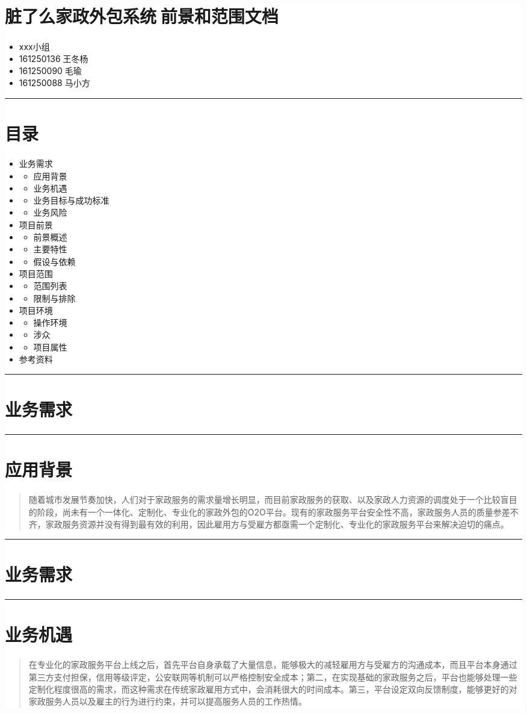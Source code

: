 




脏了么家政外包系统 前景和范围文档
===
- xxx小组
- 161250136 王冬杨
- 161250090 毛瑜
- 161250088 马小方

___

# 目录


- 业务需求
- - 应用背景
- - 业务机遇
- - 业务目标与成功标准
- - 业务风险
- 项目前景
- - 前景概述
- - 主要特性
- - 假设与依赖
- 项目范围
- - 范围列表
- - 限制与排除
- 项目环境
- - 操作环境
- - 涉众
- - 项目属性
- 参考资料

___

业务需求
===
<hr></hr>

# 应用背景
> 随着城市发展节奏加快，人们对于家政服务的需求量增长明显，而目前家政服务的获取、以及家政人力资源的调度处于一个比较盲目的阶段，尚未有一个一体化、定制化、专业化的家政外包的O2O平台。现有的家政服务平台安全性不高，家政服务人员的质量参差不齐，家政服务资源并没有得到最有效的利用，因此雇用方与受雇方都亟需一个定制化、专业化的家政服务平台来解决迫切的痛点。

___

业务需求
===
<hr></hr>

# 业务机遇
> 在专业化的家政服务平台上线之后，首先平台自身承载了大量信息，能够极大的减轻雇用方与受雇方的沟通成本，而且平台本身通过第三方支付担保，信用等级评定，公安联网等机制可以严格控制安全成本；第二，在实现基础的家政服务之后，平台也能够处理一些定制化程度很高的需求，而这种需求在传统家政雇用方式中，会消耗很大的时间成本。第三，平台设定双向反馈制度，能够更好的对家政服务人员以及雇主的行为进行约束，并可以提高服务人员的工作热情。
